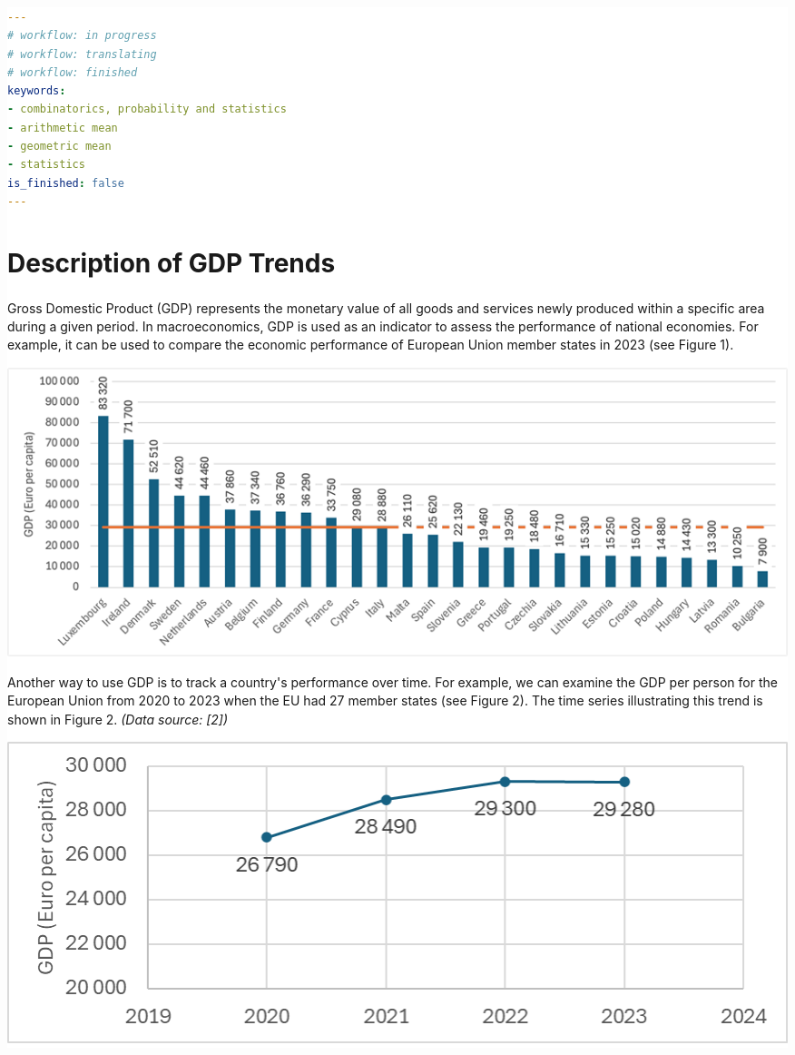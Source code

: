 ```yaml
---
# workflow: in progress
# workflow: translating
# workflow: finished
keywords:
- combinatorics, probability and statistics
- arithmetic mean
- geometric mean
- statistics
is_finished: false
---
```


# Description of GDP Trends

Gross Domestic Product (GDP) represents the monetary value of all goods and services newly produced within a specific area during a given period. In macroeconomics, GDP is used as an indicator to assess the performance of national economies. For example, it can be used to compare the economic performance of European Union member states in 2023 (see Figure 1).


![Fig.  1: Comparison of GDP among EU Member States in 2023 (The orange line indicates the EU’s average GDP per person, equivalent to €29,280.)](GDP_1.png)


Another way to use GDP is to track a country's performance over time. For example, we can examine the GDP per person for the European Union from 2020 to 2023 when the EU had 27 member states (see Figure 2). The time series illustrating this trend is shown in Figure 2. *(Data source: [2])*

![Fig. 2: GDP Trends in EU per Person from 2020 to 2023](GDP_2.png)
